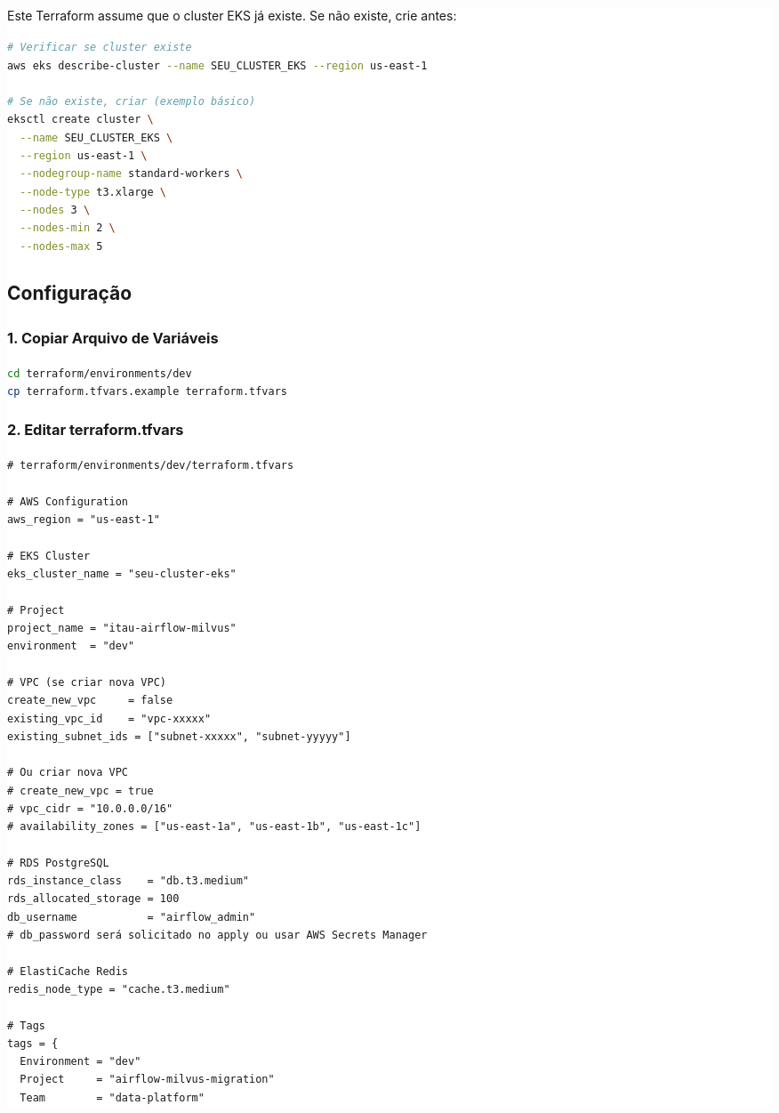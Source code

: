 Este Terraform assume que o cluster EKS já existe. Se não existe, crie antes:

```bash
# Verificar se cluster existe
aws eks describe-cluster --name SEU_CLUSTER_EKS --region us-east-1

# Se não existe, criar (exemplo básico)
eksctl create cluster \
  --name SEU_CLUSTER_EKS \
  --region us-east-1 \
  --nodegroup-name standard-workers \
  --node-type t3.xlarge \
  --nodes 3 \
  --nodes-min 2 \
  --nodes-max 5
```

## Configuração

### 1. Copiar Arquivo de Variáveis

```bash
cd terraform/environments/dev
cp terraform.tfvars.example terraform.tfvars
```

### 2. Editar terraform.tfvars

```hcl
# terraform/environments/dev/terraform.tfvars

# AWS Configuration
aws_region = "us-east-1"

# EKS Cluster
eks_cluster_name = "seu-cluster-eks"

# Project
project_name = "itau-airflow-milvus"
environment  = "dev"

# VPC (se criar nova VPC)
create_new_vpc     = false
existing_vpc_id    = "vpc-xxxxx"
existing_subnet_ids = ["subnet-xxxxx", "subnet-yyyyy"]

# Ou criar nova VPC
# create_new_vpc = true
# vpc_cidr = "10.0.0.0/16"
# availability_zones = ["us-east-1a", "us-east-1b", "us-east-1c"]

# RDS PostgreSQL
rds_instance_class    = "db.t3.medium"
rds_allocated_storage = 100
db_username           = "airflow_admin"
# db_password será solicitado no apply ou usar AWS Secrets Manager

# ElastiCache Redis
redis_node_type = "cache.t3.medium"

# Tags
tags = {
  Environment = "dev"
  Project     = "airflow-milvus-migration"
  Team        = "data-platform"
```